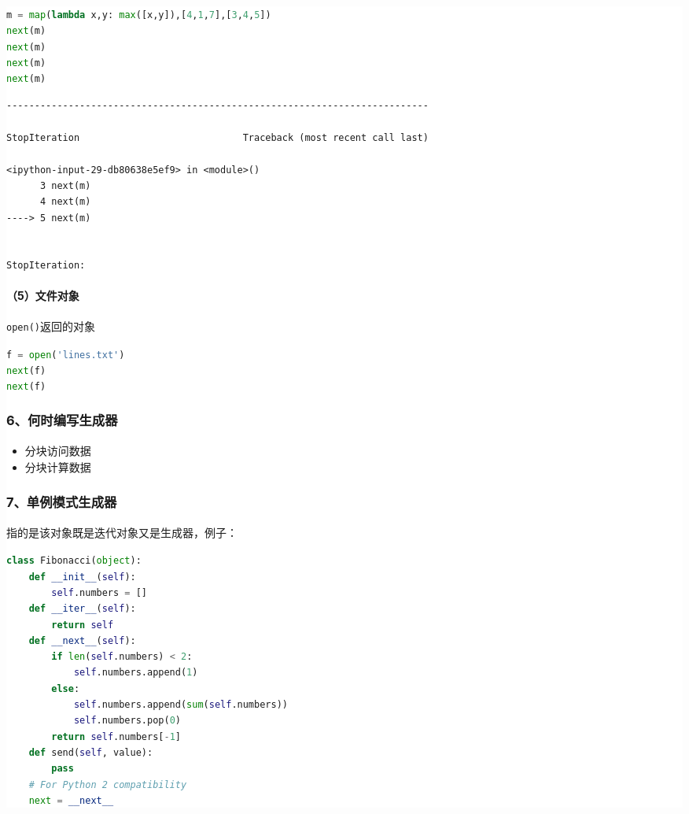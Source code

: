 ```python
m = map(lambda x,y: max([x,y]),[4,1,7],[3,4,5])
next(m)
next(m)
next(m)
next(m)
```


    ---------------------------------------------------------------------------

    StopIteration                             Traceback (most recent call last)

    <ipython-input-29-db80638e5ef9> in <module>()
          3 next(m)
          4 next(m)
    ----> 5 next(m)
    

    StopIteration: 


#### （5）文件对象
`open()`返回的对象
```python
f = open('lines.txt')
next(f)
next(f)
```

### 6、何时编写生成器
* 分块访问数据
* 分块计算数据

### 7、单例模式生成器
指的是该对象既是迭代对象又是生成器，例子：


```python
class Fibonacci(object):
    def __init__(self):
        self.numbers = []
    def __iter__(self):
        return self
    def __next__(self):
        if len(self.numbers) < 2:
            self.numbers.append(1)
        else:
            self.numbers.append(sum(self.numbers))
            self.numbers.pop(0)
        return self.numbers[-1]
    def send(self, value):
        pass
    # For Python 2 compatibility
    next = __next__
```
